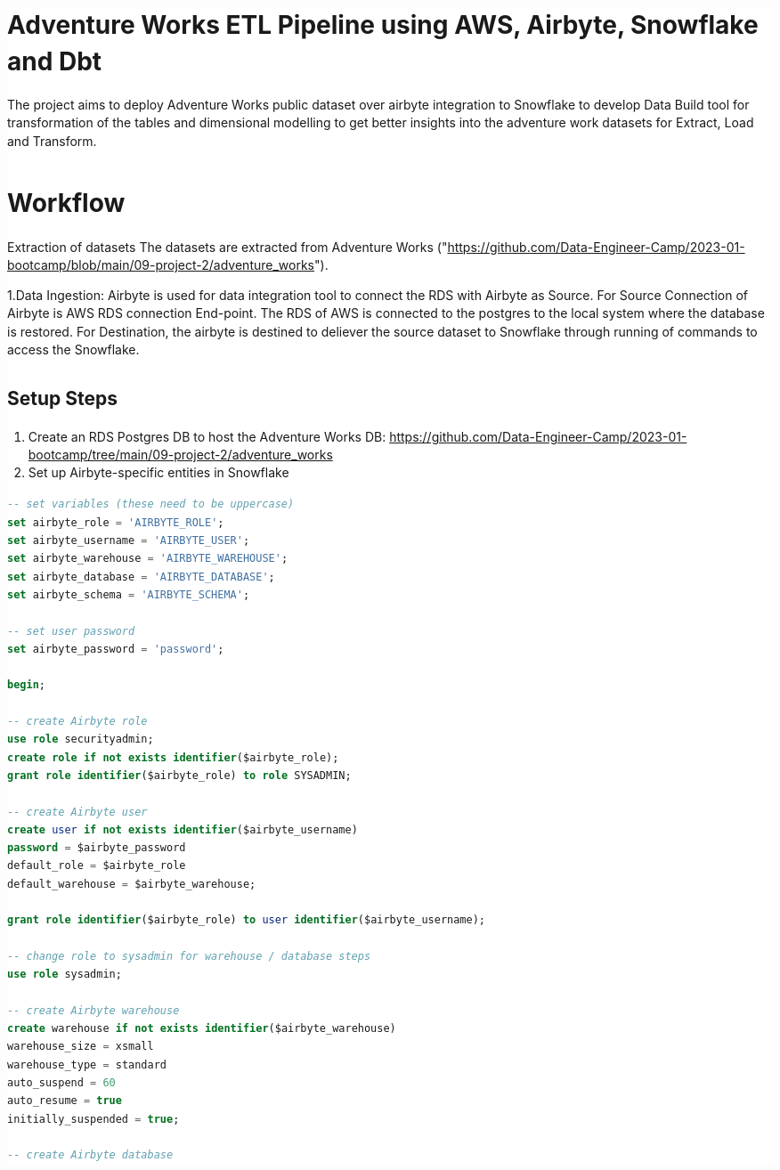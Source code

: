 # Adventure Works ETL Pipeline using AWS, Airbyte, Snowflake and Dbt
The project aims to deploy Adventure Works public dataset over airbyte integration to Snowflake to develop Data Build tool for transformation of the tables and dimensional modelling to get better insights into the adventure work datasets for Extract, Load and Transform.

# Workflow

Extraction of datasets
The datasets are extracted from Adventure Works ("https://github.com/Data-Engineer-Camp/2023-01-bootcamp/blob/main/09-project-2/adventure_works").

1.Data Ingestion:
Airbyte is used for data integration tool to connect the RDS with Airbyte as Source.
For Source Connection of Airbyte is AWS RDS connection End-point. The RDS of AWS is connected to the postgres to the local system where the database is restored.
For Destination, the airbyte is destined to deliever the source dataset to Snowflake through running of commands to access the Snowflake.

## Setup Steps
1. Create an RDS Postgres DB to host the Adventure Works DB: https://github.com/Data-Engineer-Camp/2023-01-bootcamp/tree/main/09-project-2/adventure_works
2. Set up Airbyte-specific entities in Snowflake
```sql
-- set variables (these need to be uppercase)
set airbyte_role = 'AIRBYTE_ROLE';
set airbyte_username = 'AIRBYTE_USER';
set airbyte_warehouse = 'AIRBYTE_WAREHOUSE';
set airbyte_database = 'AIRBYTE_DATABASE';
set airbyte_schema = 'AIRBYTE_SCHEMA';

-- set user password
set airbyte_password = 'password';

begin;

-- create Airbyte role
use role securityadmin;
create role if not exists identifier($airbyte_role);
grant role identifier($airbyte_role) to role SYSADMIN;

-- create Airbyte user
create user if not exists identifier($airbyte_username)
password = $airbyte_password
default_role = $airbyte_role
default_warehouse = $airbyte_warehouse;

grant role identifier($airbyte_role) to user identifier($airbyte_username);

-- change role to sysadmin for warehouse / database steps
use role sysadmin;

-- create Airbyte warehouse
create warehouse if not exists identifier($airbyte_warehouse)
warehouse_size = xsmall
warehouse_type = standard
auto_suspend = 60
auto_resume = true
initially_suspended = true;

-- create Airbyte database
```
